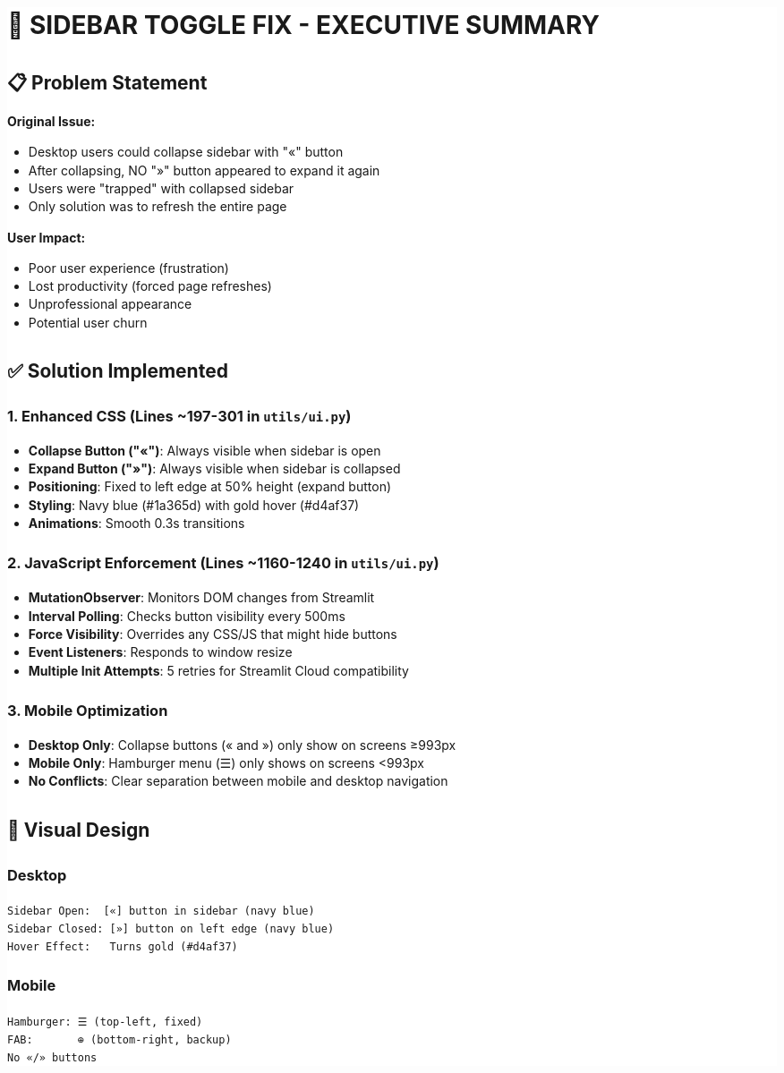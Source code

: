 # 🎯 SIDEBAR TOGGLE FIX - EXECUTIVE SUMMARY

## 📋 Problem Statement

**Original Issue:**
- Desktop users could collapse sidebar with "«" button
- After collapsing, NO "»" button appeared to expand it again
- Users were "trapped" with collapsed sidebar
- Only solution was to refresh the entire page

**User Impact:**
- Poor user experience (frustration)
- Lost productivity (forced page refreshes)
- Unprofessional appearance
- Potential user churn

## ✅ Solution Implemented

### 1. Enhanced CSS (Lines ~197-301 in `utils/ui.py`)
- **Collapse Button ("«")**: Always visible when sidebar is open
- **Expand Button ("»")**: Always visible when sidebar is collapsed
- **Positioning**: Fixed to left edge at 50% height (expand button)
- **Styling**: Navy blue (#1a365d) with gold hover (#d4af37)
- **Animations**: Smooth 0.3s transitions

### 2. JavaScript Enforcement (Lines ~1160-1240 in `utils/ui.py`)
- **MutationObserver**: Monitors DOM changes from Streamlit
- **Interval Polling**: Checks button visibility every 500ms
- **Force Visibility**: Overrides any CSS/JS that might hide buttons
- **Event Listeners**: Responds to window resize
- **Multiple Init Attempts**: 5 retries for Streamlit Cloud compatibility

### 3. Mobile Optimization
- **Desktop Only**: Collapse buttons (« and ») only show on screens ≥993px
- **Mobile Only**: Hamburger menu (☰) only shows on screens <993px
- **No Conflicts**: Clear separation between mobile and desktop navigation

## 🎨 Visual Design

### Desktop
```
Sidebar Open:  [«] button in sidebar (navy blue)
Sidebar Closed: [»] button on left edge (navy blue)
Hover Effect:   Turns gold (#d4af37)
```

### Mobile
```
Hamburger: ☰ (top-left, fixed)
FAB:       ⊕ (bottom-right, backup)
No «/» buttons
```
